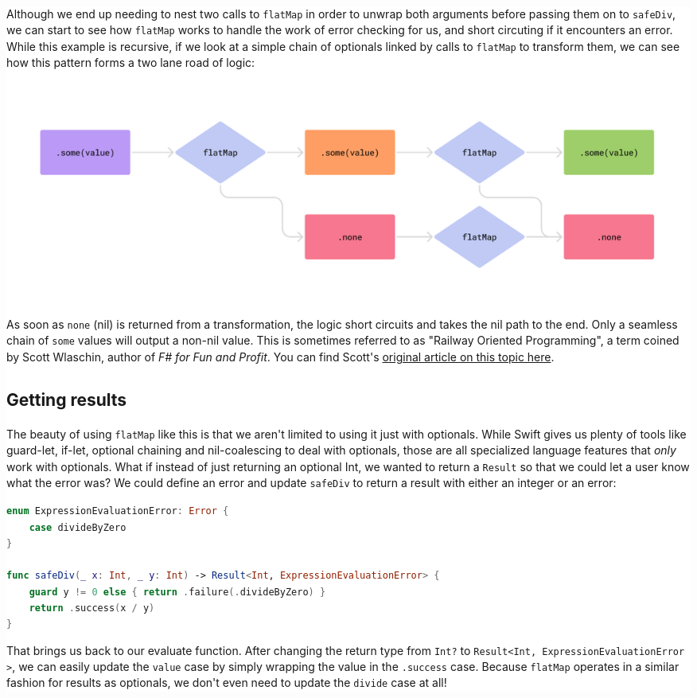 Although we end up needing to nest two calls to `flatMap` in order to unwrap both arguments before passing them on to `safeDiv`, we can start to see how `flatMap` works to handle the work of error checking for us, and short circuting if it encounters an error. While this example is recursive, if we look at a simple chain of optionals linked by calls to `flatMap` to transform them, we can see how this pattern forms a two lane road of logic:

![Optional monad diagram](./optional-monad.svg)

As soon as `none` (nil) is returned from a transformation, the logic short circuits and takes the nil path to the end. Only a seamless chain of `some` values will output a non-nil value. This is sometimes referred to as "Railway Oriented Programming", a term coined by Scott Wlaschin, author of *F# for Fun and Profit*. You can find Scott's [original article on this topic here](https://fsharpforfunandprofit.com/rop/).

## Getting results

The beauty of using `flatMap` like this is that we aren't limited to using it just with optionals. While Swift gives us plenty of tools like guard-let, if-let, optional chaining and nil-coalescing to deal with optionals, those are all specialized language features that _only_ work with optionals. What if instead of just returning an optional Int, we wanted to return a `Result` so that we could let a user know what the error was? We could define an error and update `safeDiv` to return a result with either an integer or an error:

```swift
enum ExpressionEvaluationError: Error {
    case divideByZero
}

func safeDiv(_ x: Int, _ y: Int) -> Result<Int, ExpressionEvaluationError> {
    guard y != 0 else { return .failure(.divideByZero) }
    return .success(x / y)
}
```

That brings us back to our evaluate function. After changing the return type from `Int?` to `Result<Int, ExpressionEvaluationError>`, we can easily update the `value` case by simply wrapping the value in the `.success` case. Because `flatMap` operates in a similar fashion for results as optionals, we don't even need to update the `divide` case at all!

